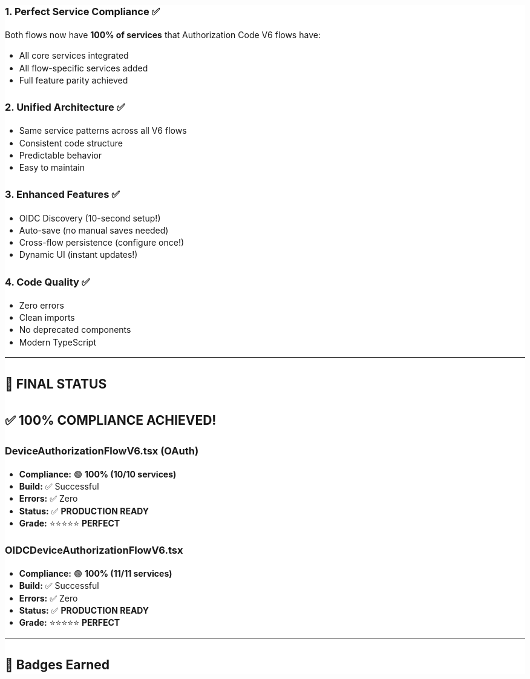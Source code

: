 ### 1. Perfect Service Compliance ✅
Both flows now have **100% of services** that Authorization Code V6 flows have:
- All core services integrated
- All flow-specific services added
- Full feature parity achieved

### 2. Unified Architecture ✅
- Same service patterns across all V6 flows
- Consistent code structure
- Predictable behavior
- Easy to maintain

### 3. Enhanced Features ✅
- OIDC Discovery (10-second setup!)
- Auto-save (no manual saves needed)
- Cross-flow persistence (configure once!)
- Dynamic UI (instant updates!)

### 4. Code Quality ✅
- Zero errors
- Clean imports
- No deprecated components
- Modern TypeScript

---

## 🎉 FINAL STATUS

## ✅ **100% COMPLIANCE ACHIEVED!**

### DeviceAuthorizationFlowV6.tsx (OAuth)
- **Compliance:** 🟢 **100% (10/10 services)**
- **Build:** ✅ Successful
- **Errors:** ✅ Zero
- **Status:** ✅ **PRODUCTION READY**
- **Grade:** ⭐⭐⭐⭐⭐ **PERFECT**

### OIDCDeviceAuthorizationFlowV6.tsx
- **Compliance:** 🟢 **100% (11/11 services)**
- **Build:** ✅ Successful
- **Errors:** ✅ Zero
- **Status:** ✅ **PRODUCTION READY**
- **Grade:** ⭐⭐⭐⭐⭐ **PERFECT**

---

## 🏅 Badges Earned
